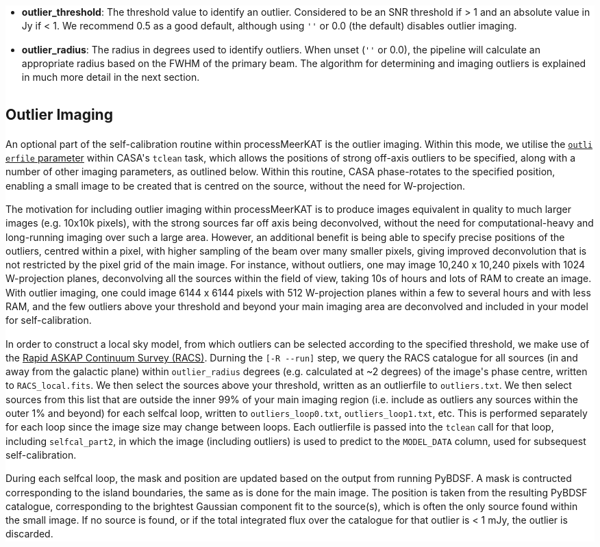 * **outlier_threshold**: The threshold value to identify an outlier. Considered
  to be an SNR threshold if > 1 and an absolute value in Jy if < 1. We recommend 0.5 as a good default, although using `''` or 0.0 (the default) disables outlier imaging.

* **outlier_radius**: The radius in degrees used to identify outliers. When unset (`''` or 0.0), the pipeline will calculate an appropriate radius based on the FWHM of the primary beam. The algorithm for determining and imaging outliers is explained in much more
    detail in the next section.



## Outlier Imaging

An optional part of the self-calibration routine within processMeerKAT is the outlier imaging. Within this mode, we utilise the [`outlierfile` parameter](https://casa.nrao.edu/Release3.3.0/docs/UserMan/UserMansu280.html) within CASA's `tclean` task, which allows the positions of strong off-axis outliers to be specified, along with a number of other imaging parameters, as outlined below. Within this routine, CASA phase-rotates to the specified position, enabling a small image to be created that is centred on the source, without the need for W-projection.

The motivation for including outlier imaging within processMeerKAT is to produce images equivalent in quality to much larger images (e.g. 10x10k pixels), with the strong sources far off axis being deconvolved, without the need for computational-heavy and long-running imaging over such a large area. However, an additional benefit is being able to specify precise positions of the outliers, centred within a pixel, with higher sampling of the beam over many smaller pixels, giving improved deconvolution that is not restricted by the pixel grid of the main image. For instance, without outliers, one may image 10,240 x 10,240 pixels with 1024 W-projection planes, deconvolving all the sources within the field of view, taking 10s of hours and lots of RAM to create an image. With outlier imaging, one could image 6144 x 6144 pixels with 512 W-projection planes within a few to several hours and with less RAM, and the few outliers above your threshold and beyond your main imaging area are deconvolved and included in your model for self-calibration.


 

In order to construct a local sky model, from which outliers can be selected according to the specified threshold, we make use of the [Rapid ASKAP Continuum Survey (RACS)](https://research.csiro.au/racs/home/survey/). Durning the `[-R --run]` step, we query the RACS catalogue for all sources (in and away from the galactic plane) within `outlier_radius` degrees (e.g. calculated at ~2 degrees) of the image's phase centre, written to `RACS_local.fits`. We then select the sources above your threshold, written as an outlierfile to `outliers.txt`. We then select sources from this list that are outside the inner 99% of your main imaging region (i.e. include as outliers any sources within the outer 1% and beyond) for each selfcal loop, written to `outliers_loop0.txt`, `outliers_loop1.txt`, etc. This is performed separately for each loop since the image size may change between loops. Each outlierfile is passed into the `tclean` call for that loop, including `selfcal_part2`, in which the image (including outliers) is used to predict to the `MODEL_DATA` column, used for subsequest self-calibration.

During each selfcal loop, the mask and position are updated based on the output from running PyBDSF. A mask is contructed corresponding to the island boundaries, the same as is done for the main image. The position is taken from the resulting PyBDSF catalogue, corresponding to the brightest Gaussian component fit to the source(s), which is often the only source found within the small image. If no source is found, or if the total integrated flux over the catalogue for that outlier is < 1 mJy, the outlier is discarded.
